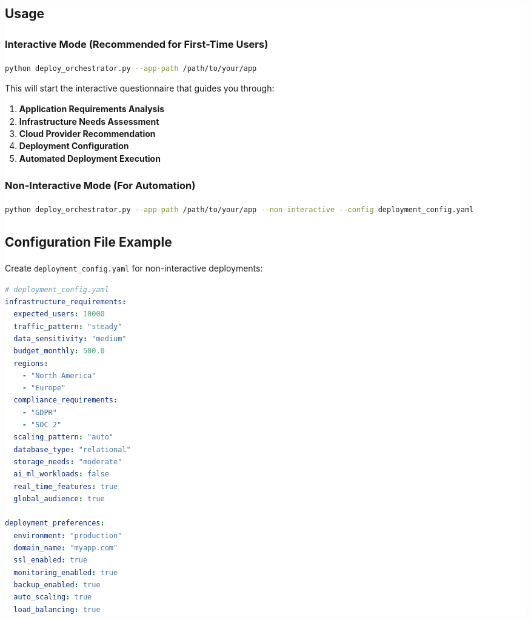 ## Usage

### Interactive Mode (Recommended for First-Time Users)
```bash
python deploy_orchestrator.py --app-path /path/to/your/app
```

This will start the interactive questionnaire that guides you through:
1. **Application Requirements Analysis**
2. **Infrastructure Needs Assessment**
3. **Cloud Provider Recommendation**
4. **Deployment Configuration**
5. **Automated Deployment Execution**

### Non-Interactive Mode (For Automation)
```bash
python deploy_orchestrator.py --app-path /path/to/your/app --non-interactive --config deployment_config.yaml
```

## Configuration File Example

Create `deployment_config.yaml` for non-interactive deployments:

```yaml
# deployment_config.yaml
infrastructure_requirements:
  expected_users: 10000
  traffic_pattern: "steady"
  data_sensitivity: "medium"
  budget_monthly: 500.0
  regions: 
    - "North America"
    - "Europe"
  compliance_requirements:
    - "GDPR"
    - "SOC 2"
  scaling_pattern: "auto"
  database_type: "relational"
  storage_needs: "moderate"
  ai_ml_workloads: false
  real_time_features: true
  global_audience: true

deployment_preferences:
  environment: "production"
  domain_name: "myapp.com"
  ssl_enabled: true
  monitoring_enabled: true
  backup_enabled: true
  auto_scaling: true
  load_balancing: true
```
